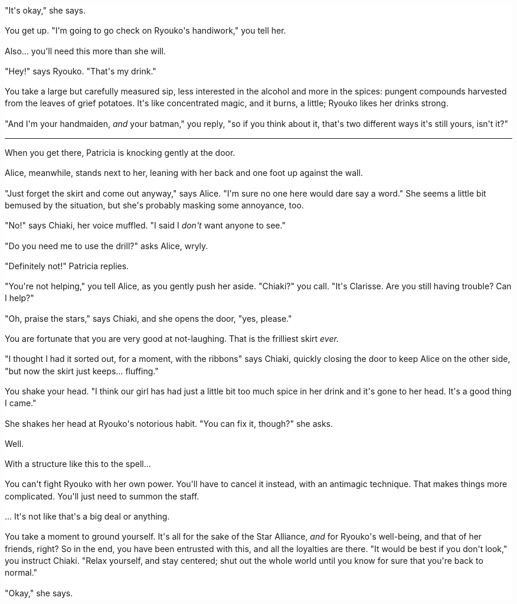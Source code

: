 "It's okay," she says.

You get up. "I'm going to go check on Ryouko's handiwork," you tell her.

Also… you'll need this more than she will.

"Hey!" says Ryouko. "That's my drink."

You take a large but carefully measured sip, less interested in the alcohol and more in the spices: pungent compounds harvested from the leaves of grief potatoes. It's like concentrated magic, and it burns, a little; Ryouko likes her drinks strong.

"And I'm your handmaiden, *and* your batman," you reply, "so if you think about it, that's two different ways it's still yours, isn't it?"

***

When you get there, Patricia is knocking gently at the door.

Alice, meanwhile, stands next to her, leaning with her back and one foot up against the wall.

"Just forget the skirt and come out anyway," says Alice. "I'm sure no one here would dare say a word." She seems a little bit bemused by the situation, but she's probably masking some annoyance, too.

"No!" says Chiaki, her voice muffled. "I said I *don't* want anyone to see."

"Do you need me to use the drill?" asks Alice, wryly.

"Definitely not!" Patricia replies.

"You're not helping," you tell Alice, as you gently push her aside. "Chiaki?" you call. "It's Clarisse. Are you still having trouble? Can I help?"

"Oh, praise the stars," says Chiaki, and she opens the door, "yes, please."

You are fortunate that you are very good at not-laughing. That is the frilliest skirt *ever.*

"I thought I had it sorted out, for a moment, with the ribbons" says Chiaki, quickly closing the door to keep Alice on the other side, "but now the skirt just keeps… fluffing."

You shake your head. "I think our girl has had just a little bit too much spice in her drink and it's gone to her head. It's a good thing I came."

She shakes her head at Ryouko's notorious habit. "You can fix it, though?" she asks.

Well.

With a structure like this to the spell...

You can't fight Ryouko with her own power. You'll have to cancel it instead, with an antimagic technique. That makes things more complicated. You'll just need to summon the staff.

… It's not like that's a big deal or anything.

You take a moment to ground yourself. It's all for the sake of the Star Alliance, *and* for Ryouko's well-being, and that of her friends, right? So in the end, you have been entrusted with this, and all the loyalties are there. "It would be best if you don't look," you instruct Chiaki. "Relax yourself, and stay centered; shut out the whole world until you know for sure that you're back to normal."

"Okay," she says.
